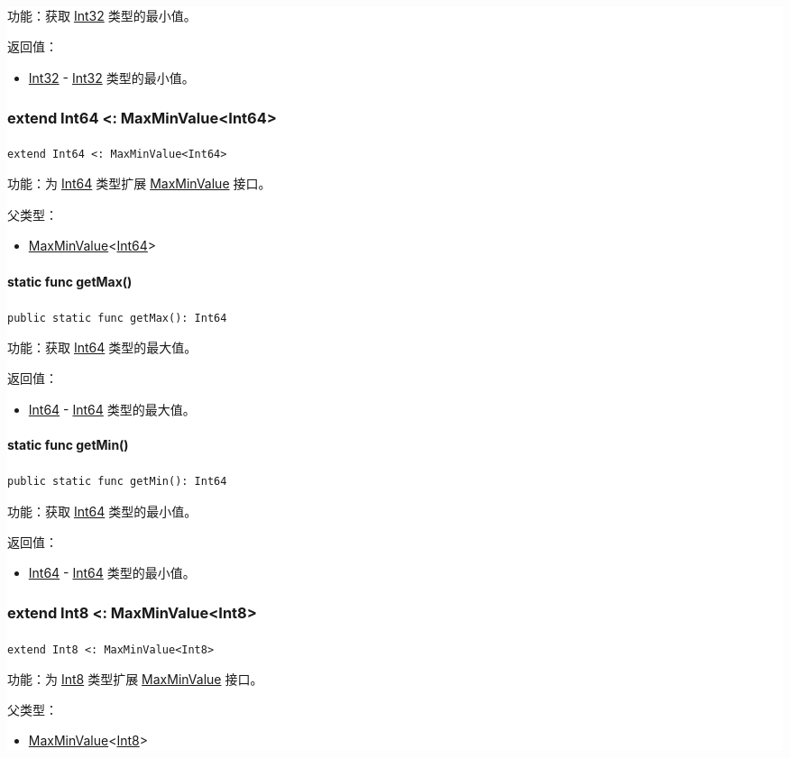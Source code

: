 功能：获取 [Int32](../../core/core_package_api/core_package_intrinsics.md#int32) 类型的最小值。

返回值：

- [Int32](../../core/core_package_api/core_package_intrinsics.md#int32) - [Int32](../../core/core_package_api/core_package_intrinsics.md#int32) 类型的最小值。

### extend Int64 <: MaxMinValue\<Int64>

```cangjie
extend Int64 <: MaxMinValue<Int64>
```

功能：为 [Int64](../../core/core_package_api/core_package_intrinsics.md#int64) 类型扩展 [MaxMinValue](#interface-maxminvaluet) 接口。

父类型：

- [MaxMinValue](#interface-maxminvaluet)\<[Int64](../../core/core_package_api/core_package_intrinsics.md#int64)>

#### static func getMax()

```cangjie
public static func getMax(): Int64
```

功能：获取 [Int64](../../core/core_package_api/core_package_intrinsics.md#int64) 类型的最大值。

返回值：

- [Int64](../../core/core_package_api/core_package_intrinsics.md#int64) - [Int64](../../core/core_package_api/core_package_intrinsics.md#int64) 类型的最大值。

#### static func getMin()

```cangjie
public static func getMin(): Int64
```

功能：获取 [Int64](../../core/core_package_api/core_package_intrinsics.md#int64) 类型的最小值。

返回值：

- [Int64](../../core/core_package_api/core_package_intrinsics.md#int64) - [Int64](../../core/core_package_api/core_package_intrinsics.md#int64) 类型的最小值。

### extend Int8 <: MaxMinValue\<Int8>

```cangjie
extend Int8 <: MaxMinValue<Int8>
```

功能：为 [Int8](../../core/core_package_api/core_package_intrinsics.md#int8) 类型扩展 [MaxMinValue](#interface-maxminvaluet) 接口。

父类型：

- [MaxMinValue](#interface-maxminvaluet)\<[Int8](../../core/core_package_api/core_package_intrinsics.md#int8)>
